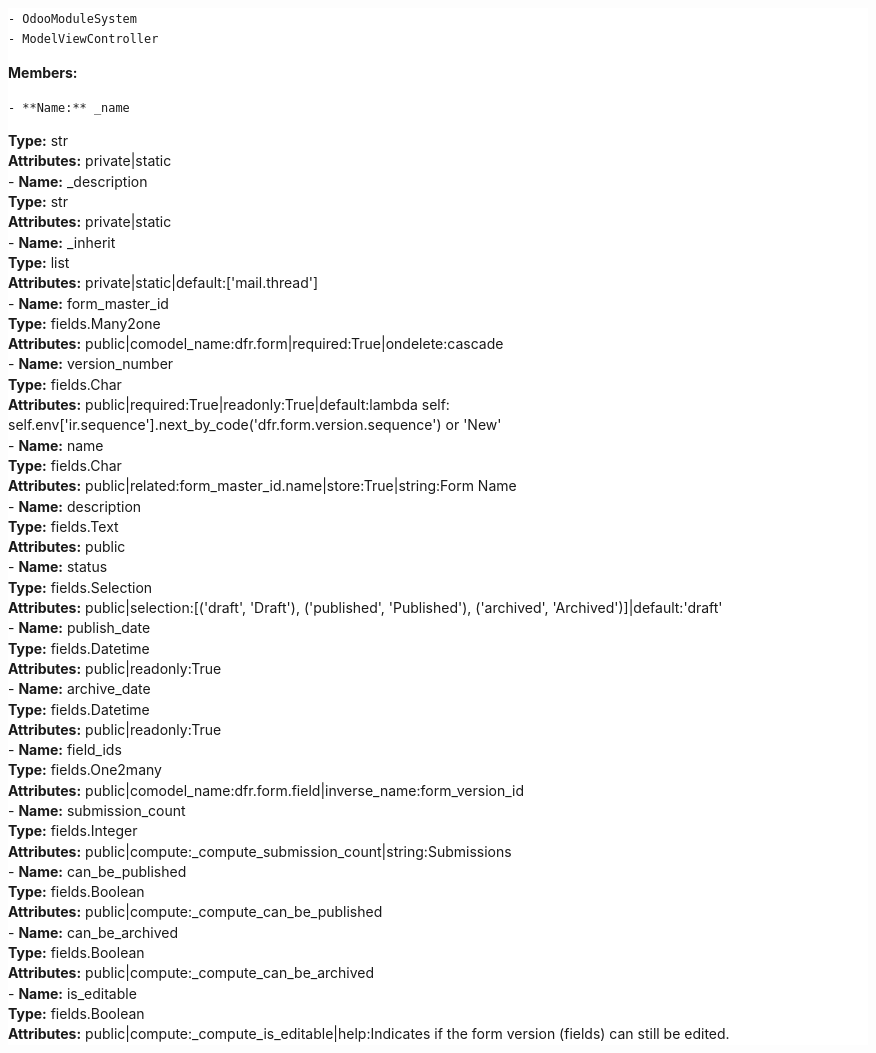     - OdooModuleSystem
    - ModelViewController
    
**Members:**
    
    - **Name:** _name  
**Type:** str  
**Attributes:** private|static  
    - **Name:** _description  
**Type:** str  
**Attributes:** private|static  
    - **Name:** _inherit  
**Type:** list  
**Attributes:** private|static|default:['mail.thread']  
    - **Name:** form_master_id  
**Type:** fields.Many2one  
**Attributes:** public|comodel_name:dfr.form|required:True|ondelete:cascade  
    - **Name:** version_number  
**Type:** fields.Char  
**Attributes:** public|required:True|readonly:True|default:lambda self: self.env['ir.sequence'].next_by_code('dfr.form.version.sequence') or 'New'  
    - **Name:** name  
**Type:** fields.Char  
**Attributes:** public|related:form_master_id.name|store:True|string:Form Name  
    - **Name:** description  
**Type:** fields.Text  
**Attributes:** public  
    - **Name:** status  
**Type:** fields.Selection  
**Attributes:** public|selection:[('draft', 'Draft'), ('published', 'Published'), ('archived', 'Archived')]|default:'draft'  
    - **Name:** publish_date  
**Type:** fields.Datetime  
**Attributes:** public|readonly:True  
    - **Name:** archive_date  
**Type:** fields.Datetime  
**Attributes:** public|readonly:True  
    - **Name:** field_ids  
**Type:** fields.One2many  
**Attributes:** public|comodel_name:dfr.form.field|inverse_name:form_version_id  
    - **Name:** submission_count  
**Type:** fields.Integer  
**Attributes:** public|compute:_compute_submission_count|string:Submissions  
    - **Name:** can_be_published  
**Type:** fields.Boolean  
**Attributes:** public|compute:_compute_can_be_published  
    - **Name:** can_be_archived  
**Type:** fields.Boolean  
**Attributes:** public|compute:_compute_can_be_archived  
    - **Name:** is_editable  
**Type:** fields.Boolean  
**Attributes:** public|compute:_compute_is_editable|help:Indicates if the form version (fields) can still be edited.  
    